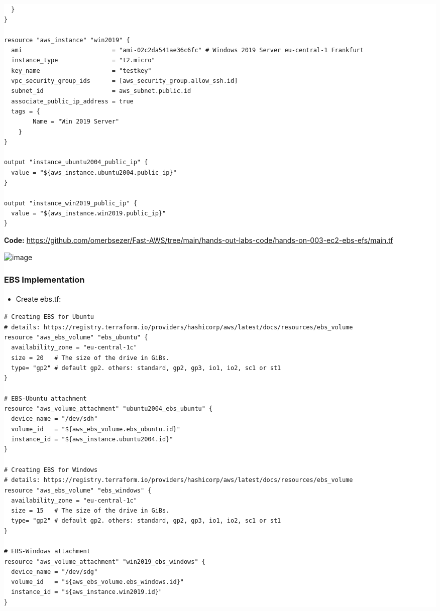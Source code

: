 ```
  }
}

resource "aws_instance" "win2019" {
  ami                         = "ami-02c2da541ae36c6fc" # Windows 2019 Server eu-central-1 Frankfurt
  instance_type               = "t2.micro"
  key_name                    = "testkey"
  vpc_security_group_ids      = [aws_security_group.allow_ssh.id]
  subnet_id                   = aws_subnet.public.id  
  associate_public_ip_address = true
  tags = {
		Name = "Win 2019 Server"
	}
}

output "instance_ubuntu2004_public_ip" {
  value = "${aws_instance.ubuntu2004.public_ip}"
}

output "instance_win2019_public_ip" {
  value = "${aws_instance.win2019.public_ip}"
}
```

**Code:** https://github.com/omerbsezer/Fast-AWS/tree/main/hands-out-labs-code/hands-on-003-ec2-ebs-efs/main.tf

![image](https://user-images.githubusercontent.com/10358317/228973324-4bc1c6ad-1099-4f56-8e6f-c002f719d9d4.png)

### EBS Implementation <a name="ebs"></a>

- Create ebs.tf:
 
```
# Creating EBS for Ubuntu
# details: https://registry.terraform.io/providers/hashicorp/aws/latest/docs/resources/ebs_volume
resource "aws_ebs_volume" "ebs_ubuntu" {
  availability_zone = "eu-central-1c"
  size = 20   # The size of the drive in GiBs.
  type= "gp2" # default gp2. others: standard, gp2, gp3, io1, io2, sc1 or st1
}

# EBS-Ubuntu attachment
resource "aws_volume_attachment" "ubuntu2004_ebs_ubuntu" {
  device_name = "/dev/sdh"
  volume_id   = "${aws_ebs_volume.ebs_ubuntu.id}"
  instance_id = "${aws_instance.ubuntu2004.id}"
}

# Creating EBS for Windows
# details: https://registry.terraform.io/providers/hashicorp/aws/latest/docs/resources/ebs_volume
resource "aws_ebs_volume" "ebs_windows" {
  availability_zone = "eu-central-1c"
  size = 15   # The size of the drive in GiBs.
  type= "gp2" # default gp2. others: standard, gp2, gp3, io1, io2, sc1 or st1
}

# EBS-Windows attachment
resource "aws_volume_attachment" "win2019_ebs_windows" {
  device_name = "/dev/sdg"
  volume_id   = "${aws_ebs_volume.ebs_windows.id}"
  instance_id = "${aws_instance.win2019.id}"
}
```